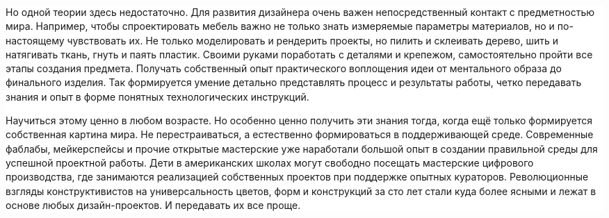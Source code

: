 Но одной теории здесь недостаточно. Для развития дизайнера очень важен непосредственный контакт с предметностью мира. Например, чтобы спроектировать мебель важно не только знать измеряемые параметры материалов, но и по-настоящему чувствовать их. Не только моделировать и рендерить проекты, но пилить и склеивать дерево, шить и натягивать ткань, гнуть и паять пластик. Своими руками поработать с деталями и крепежом, самостоятельно пройти все этапы создания предмета. Получать собственный опыт практического воплощения идеи от ментального образа до финального изделия. Так формируется умение детально представлять процесс и результаты работы, четко передавать знания и опыт в форме понятных технологических инструкций.

Научиться этому ценно в любом возрасте. Но особенно ценно получить эти знания тогда, когда ещё только формируется собственная картина мира. Не перестраиваться, а естественно формироваться в поддерживающей среде. Современные фаблабы, мейкерспейсы и прочие открытые мастерские уже наработали большой опыт в создании правильной среды для успешной проектной работы. Дети в американских школах могут свободно посещать мастерские цифрового производства, где занимаются реализацией собственных проектов при поддержке опытных кураторов. Революционные взгляды конструктивистов на универсальность цветов, форм и конструкций за сто лет стали куда более ясными и лежат в основе любых дизайн-проектов. И передавать их все проще.
